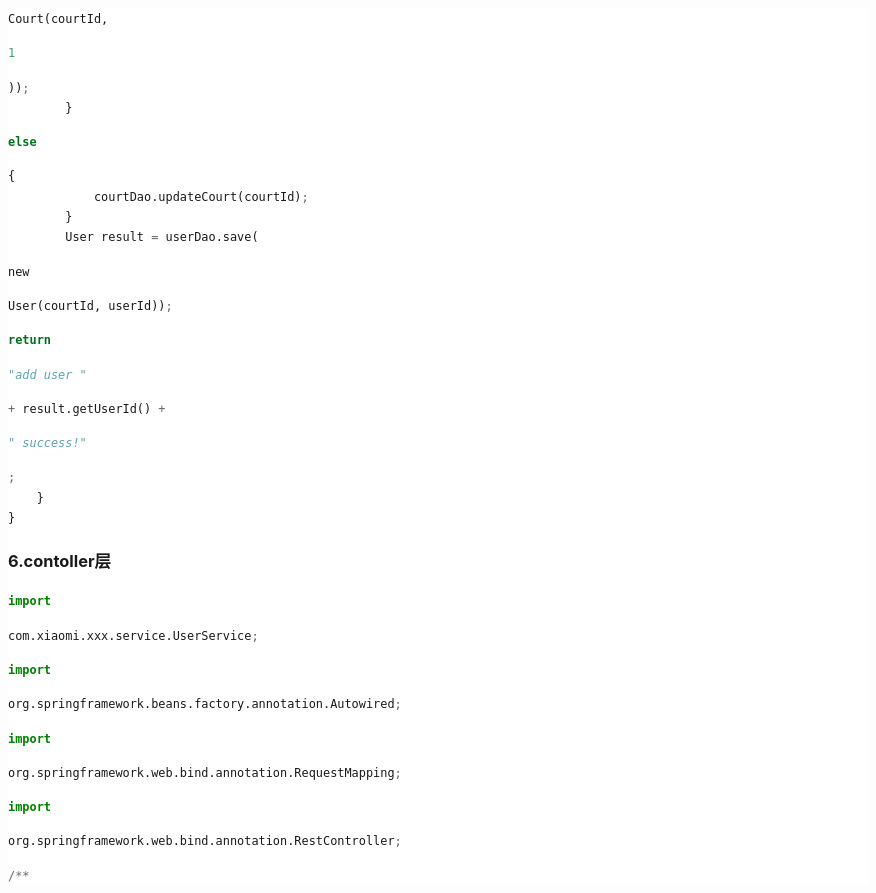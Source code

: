 ```python
```
```python
Court(courtId,
```
```python
1
```
```python
));
        }
```
```python
else
```
```python
{
            courtDao.updateCourt(courtId);
        }
        User result = userDao.save(
```
```python
new
```
```python
User(courtId, userId));
```
```python
return
```
```python
"add user "
```
```python
+ result.getUserId() +
```
```python
" success!"
```
```python
;
    }
}
```
### 6.contoller层
```python
import
```
```python
com.xiaomi.xxx.service.UserService;
```
```python
import
```
```python
org.springframework.beans.factory.annotation.Autowired;
```
```python
import
```
```python
org.springframework.web.bind.annotation.RequestMapping;
```
```python
import
```
```python
org.springframework.web.bind.annotation.RestController;
```
```python
/**
```